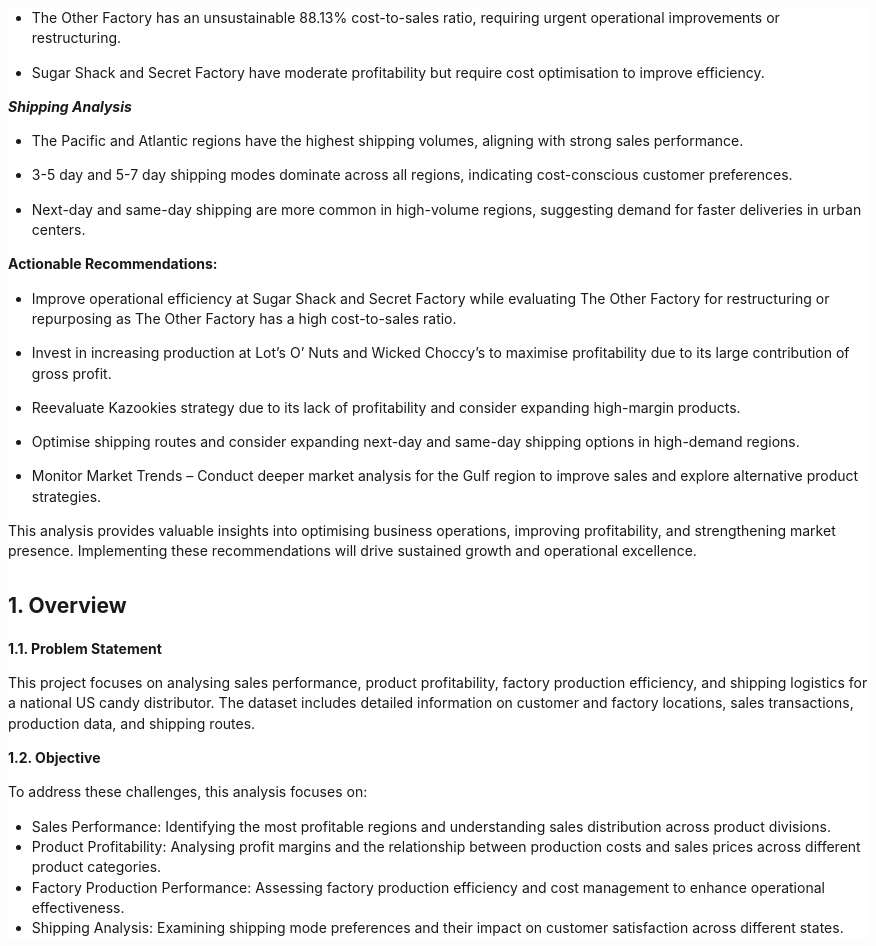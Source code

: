 - The Other Factory has an unsustainable 88.13% cost-to-sales ratio, requiring urgent operational improvements or restructuring.

- Sugar Shack and Secret Factory have moderate profitability but require cost optimisation to improve efficiency.

***Shipping Analysis***

- The Pacific and Atlantic regions have the highest shipping volumes, aligning with strong sales performance.

- 3-5 day and 5-7 day shipping modes dominate across all regions, indicating cost-conscious customer preferences.

- Next-day and same-day shipping are more common in high-volume regions, suggesting demand for faster deliveries in urban centers.

**Actionable Recommendations:**

- Improve operational efficiency at Sugar Shack and Secret Factory while evaluating The Other Factory for restructuring or repurposing as The Other Factory has a high cost-to-sales ratio.

- Invest in increasing production at Lot’s O’ Nuts and Wicked Choccy’s to maximise profitability due to its large contribution of gross profit.

- Reevaluate Kazookies strategy due to its lack of profitability and consider expanding high-margin products.

- Optimise shipping routes and consider expanding next-day and same-day shipping options in high-demand regions.

- Monitor Market Trends – Conduct deeper market analysis for the Gulf region to improve sales and explore alternative product strategies.

This analysis provides valuable insights into optimising business operations, improving profitability, and strengthening market presence. Implementing these recommendations will drive sustained growth and operational excellence.

## 1. Overview
**1.1. Problem Statement**

This project focuses on analysing sales performance, product profitability, factory production efficiency, and shipping logistics for a national US candy distributor. The dataset includes detailed information on customer and factory locations, sales transactions, production data, and shipping routes.

**1.2. Objective**

To address these challenges, this analysis focuses on:  

- Sales Performance: Identifying the most profitable regions and understanding sales distribution across product divisions.
- Product Profitability: Analysing profit margins and the relationship between production costs and sales prices across different product categories.
- Factory Production Performance: Assessing factory production efficiency and cost management to enhance operational effectiveness.
- Shipping Analysis: Examining shipping mode preferences and their impact on customer satisfaction across different states.
